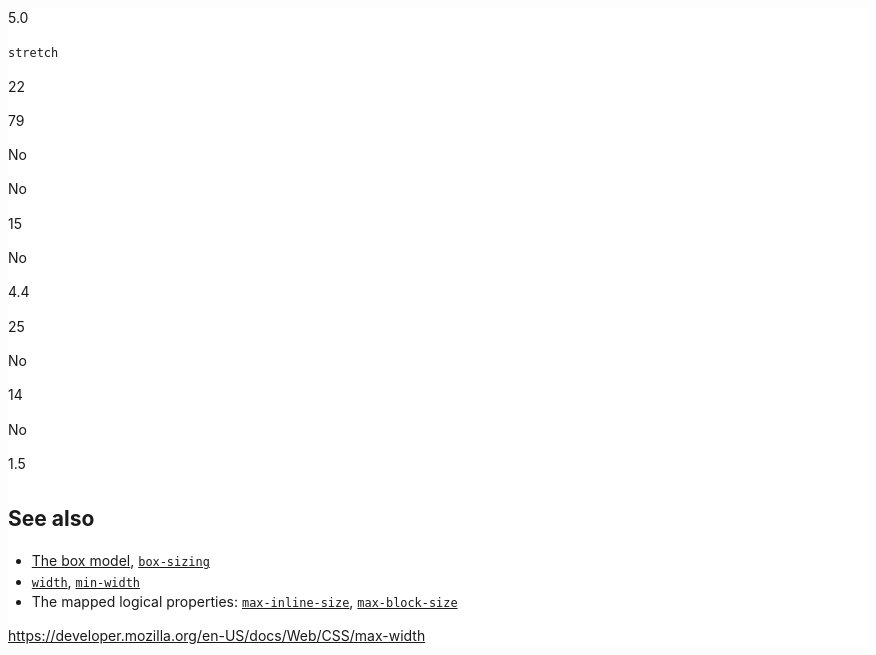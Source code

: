 5.0

`stretch`

22

79

No

No

15

No

4.4

25

No

14

No

1.5

## See also

- [The box model](css_box_model/introduction_to_the_css_box_model), [`box-sizing`](box-sizing)
- [`width`](width), [`min-width`](min-width)
- The mapped logical properties: [`max-inline-size`](max-inline-size), [`max-block-size`](max-block-size)

<a href="https://developer.mozilla.org/en-US/docs/Web/CSS/max-width" class="_attribution-link">https://developer.mozilla.org/en-US/docs/Web/CSS/max-width</a>
